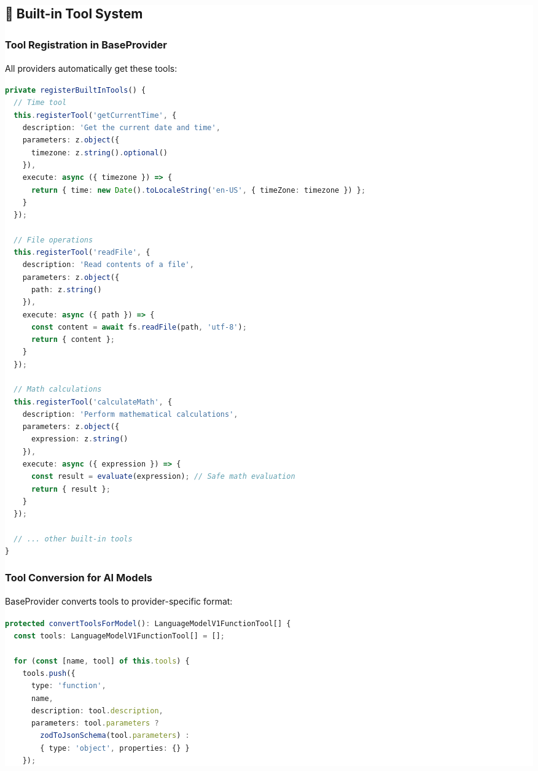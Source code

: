 ## 🔧 Built-in Tool System

### Tool Registration in BaseProvider

All providers automatically get these tools:

```typescript
private registerBuiltInTools() {
  // Time tool
  this.registerTool('getCurrentTime', {
    description: 'Get the current date and time',
    parameters: z.object({
      timezone: z.string().optional()
    }),
    execute: async ({ timezone }) => {
      return { time: new Date().toLocaleString('en-US', { timeZone: timezone }) };
    }
  });

  // File operations
  this.registerTool('readFile', {
    description: 'Read contents of a file',
    parameters: z.object({
      path: z.string()
    }),
    execute: async ({ path }) => {
      const content = await fs.readFile(path, 'utf-8');
      return { content };
    }
  });

  // Math calculations
  this.registerTool('calculateMath', {
    description: 'Perform mathematical calculations',
    parameters: z.object({
      expression: z.string()
    }),
    execute: async ({ expression }) => {
      const result = evaluate(expression); // Safe math evaluation
      return { result };
    }
  });

  // ... other built-in tools
}
```

### Tool Conversion for AI Models

BaseProvider converts tools to provider-specific format:

```typescript
protected convertToolsForModel(): LanguageModelV1FunctionTool[] {
  const tools: LanguageModelV1FunctionTool[] = [];

  for (const [name, tool] of this.tools) {
    tools.push({
      type: 'function',
      name,
      description: tool.description,
      parameters: tool.parameters ?
        zodToJsonSchema(tool.parameters) :
        { type: 'object', properties: {} }
    });
```
